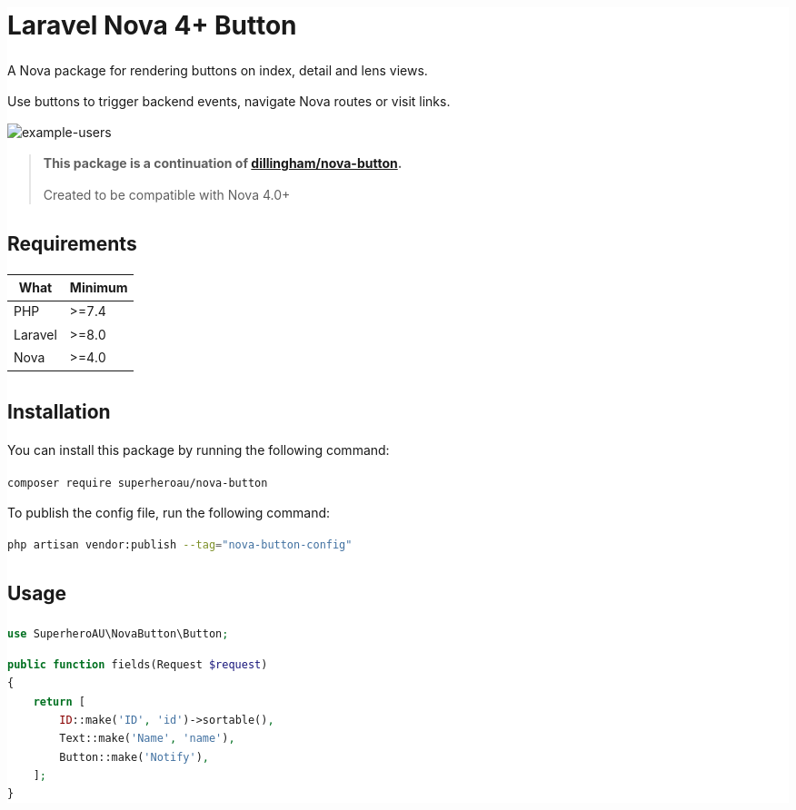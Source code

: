# Laravel Nova 4+ Button

A Nova package for rendering buttons on index, detail and lens views.

Use buttons to trigger backend events, navigate Nova routes or visit links.

![example-users](https://user-images.githubusercontent.com/57711725/152637226-e7047831-b726-4940-95c9-617db4d42de4.png)

> **This package is a continuation of [dillingham/nova-button](https://github.com/dillingham/nova-button).**
>
> Created to be compatible with Nova 4.0+

## Requirements

| What    | Minimum |
|---------|---------|
| PHP     | \>=7.4  |
| Laravel | \>=8.0  |
| Nova    | \>=4.0  |

## Installation

You can install this package by running the following command:

```bash
composer require superheroau/nova-button
```

To publish the config file, run the following command:

```bash
php artisan vendor:publish --tag="nova-button-config"
```

## Usage

```php
use SuperheroAU\NovaButton\Button;
```

```php
public function fields(Request $request)
{
    return [
        ID::make('ID', 'id')->sortable(),
        Text::make('Name', 'name'),
        Button::make('Notify'),
    ];
}
```
